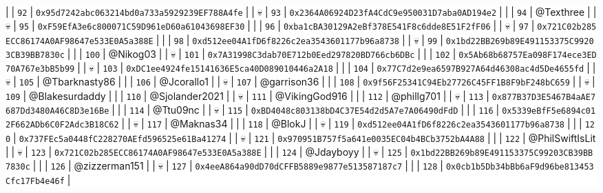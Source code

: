 |  | `92` | `0x95d7242abc063214bd0a733a5929239EF788A4fe` |
| 💀 | `93` | `0x2364A06924D23fA4CdC9e950031D7aba0AD194e2` |
|  | `94` | @Texthree |
| 💀 | `95` | `0xF59EfA3e6c800071C59D961eD60a61043698EF30` |
|  | `96` | `0xba1cBA30129A2eBf378E541F8c6dde8E51F2fF06` |
| 💀 | `97` | `0x721C02b285ECC86174A0AF98647e533E0A5a388E` |
|  | `98` | `0xd512ee04A1fD6f8226c2ea3543601177b96a8738` |
| 💀 | `99` | `0x1bd22BB269b89E491153375C99203CB39BB7830c` |
|  | `100` | @Nikog03 |
| 💀 | `101` | `0x7A31998C3dab70E712b0Eed297820BD766cb6DBc` |
|  | `102` | `0x5Ab68b68757Ea098F174ece3ED70A767e3bB5b99` |
| 💀 | `103` | `0xDC1ee4924fe15141636E5ca40D089010446a2A18` |
|  | `104` | `0x77C7d2e9ea6597B927A64d46308ac4d5De4655fd` |
| 💀 | `105` | @Tbarknasty86 |
|  | `106` | @Jcorallo1 |
| 💀 | `107` | @garrison36 |
|  | `108` | `0x9f56F25341C94Eb27726C45FF1B8F9bF248bC659` |
| 💀 | `109` | @Blakesurdaddy |
|  | `110` | @Sjolander2021 |
| 💀 | `111` | @VikingGod916 |
|  | `112` | @phillg701 |
| 💀 | `113` | `0x877B37D3E5467B4aAE7687Dd3480A46C8D3e16Be` |
|  | `114` | @Ttu09nc |
| 💀 | `115` | `0xBD4048c803138bD4C37E54d2d5A7e7A06490dFdD` |
|  | `116` | `0x5339eBfF5e6894c012F662ADb6C0F2Adc3B18C62` |
| 💀 | `117` | @Maknas34 |
|  | `118` | @BlokJ |
| 💀 | `119` | `0xd512ee04A1fD6f8226c2ea3543601177b96a8738` |
|  | `120` | `0x737FEc5a0448fC228270AEfd596525e61Ba41274` |
| 💀 | `121` | `0x970951B757f5a641e0035EC04b4BCb3752bA4A88` |
|  | `122` | @PhilSwiftIsLit |
| 💀 | `123` | `0x721C02b285ECC86174A0AF98647e533E0A5a388E` |
|  | `124` | @Jdayboyy |
| 💀 | `125` | `0x1bd22BB269b89E491153375C99203CB39BB7830c` |
|  | `126` | @zizzerman151 |
| 💀 | `127` | `0x4eeA864a90dD70dCFFB5889e9877e513587187c7` |
|  | `128` | `0x0cb1b5Db34bBb6aF9d96be813453Cfc17Fb4e46f` |